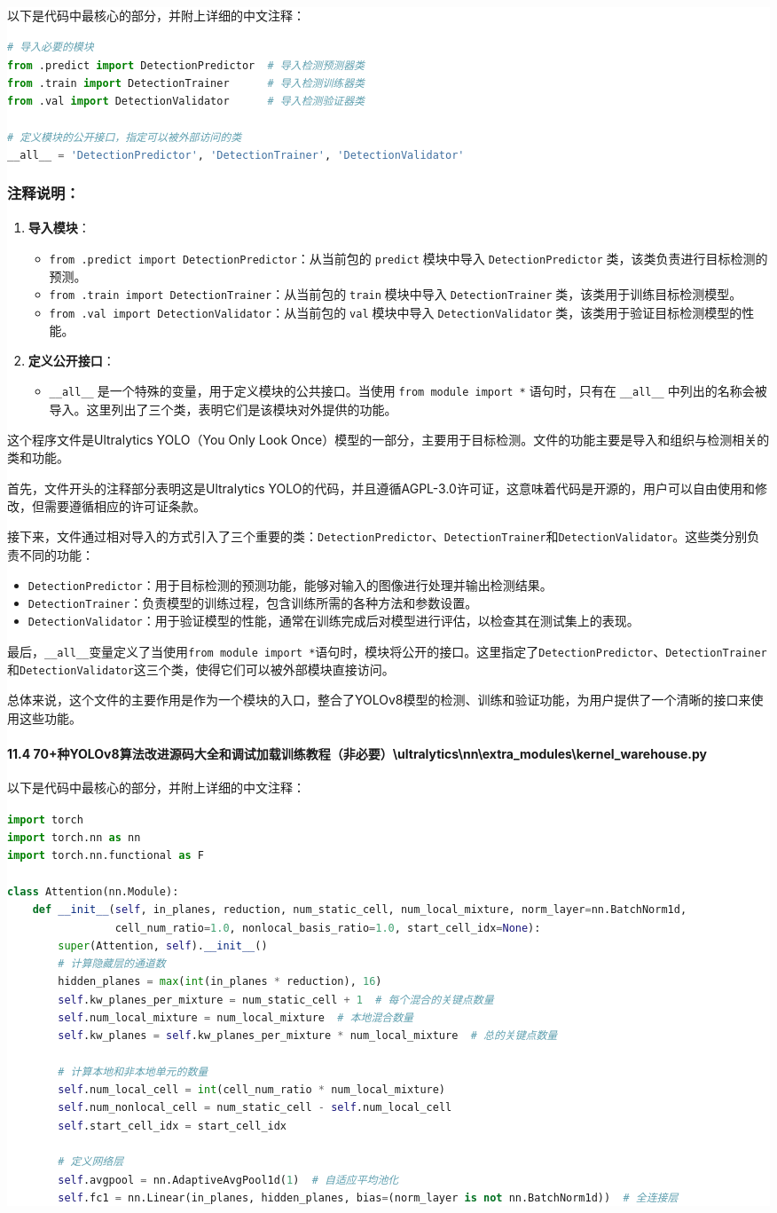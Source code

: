 以下是代码中最核心的部分，并附上详细的中文注释：

```python
# 导入必要的模块
from .predict import DetectionPredictor  # 导入检测预测器类
from .train import DetectionTrainer      # 导入检测训练器类
from .val import DetectionValidator      # 导入检测验证器类

# 定义模块的公开接口，指定可以被外部访问的类
__all__ = 'DetectionPredictor', 'DetectionTrainer', 'DetectionValidator'
```

### 注释说明：
1. **导入模块**：
   - `from .predict import DetectionPredictor`：从当前包的 `predict` 模块中导入 `DetectionPredictor` 类，该类负责进行目标检测的预测。
   - `from .train import DetectionTrainer`：从当前包的 `train` 模块中导入 `DetectionTrainer` 类，该类用于训练目标检测模型。
   - `from .val import DetectionValidator`：从当前包的 `val` 模块中导入 `DetectionValidator` 类，该类用于验证目标检测模型的性能。

2. **定义公开接口**：
   - `__all__` 是一个特殊的变量，用于定义模块的公共接口。当使用 `from module import *` 语句时，只有在 `__all__` 中列出的名称会被导入。这里列出了三个类，表明它们是该模块对外提供的功能。

这个程序文件是Ultralytics YOLO（You Only Look Once）模型的一部分，主要用于目标检测。文件的功能主要是导入和组织与检测相关的类和功能。

首先，文件开头的注释部分表明这是Ultralytics YOLO的代码，并且遵循AGPL-3.0许可证，这意味着代码是开源的，用户可以自由使用和修改，但需要遵循相应的许可证条款。

接下来，文件通过相对导入的方式引入了三个重要的类：`DetectionPredictor`、`DetectionTrainer`和`DetectionValidator`。这些类分别负责不同的功能：

- `DetectionPredictor`：用于目标检测的预测功能，能够对输入的图像进行处理并输出检测结果。
- `DetectionTrainer`：负责模型的训练过程，包含训练所需的各种方法和参数设置。
- `DetectionValidator`：用于验证模型的性能，通常在训练完成后对模型进行评估，以检查其在测试集上的表现。

最后，`__all__`变量定义了当使用`from module import *`语句时，模块将公开的接口。这里指定了`DetectionPredictor`、`DetectionTrainer`和`DetectionValidator`这三个类，使得它们可以被外部模块直接访问。

总体来说，这个文件的主要作用是作为一个模块的入口，整合了YOLOv8模型的检测、训练和验证功能，为用户提供了一个清晰的接口来使用这些功能。

#### 11.4 70+种YOLOv8算法改进源码大全和调试加载训练教程（非必要）\ultralytics\nn\extra_modules\kernel_warehouse.py

以下是代码中最核心的部分，并附上详细的中文注释：

```python
import torch
import torch.nn as nn
import torch.nn.functional as F

class Attention(nn.Module):
    def __init__(self, in_planes, reduction, num_static_cell, num_local_mixture, norm_layer=nn.BatchNorm1d,
                 cell_num_ratio=1.0, nonlocal_basis_ratio=1.0, start_cell_idx=None):
        super(Attention, self).__init__()
        # 计算隐藏层的通道数
        hidden_planes = max(int(in_planes * reduction), 16)
        self.kw_planes_per_mixture = num_static_cell + 1  # 每个混合的关键点数量
        self.num_local_mixture = num_local_mixture  # 本地混合数量
        self.kw_planes = self.kw_planes_per_mixture * num_local_mixture  # 总的关键点数量

        # 计算本地和非本地单元的数量
        self.num_local_cell = int(cell_num_ratio * num_local_mixture)
        self.num_nonlocal_cell = num_static_cell - self.num_local_cell
        self.start_cell_idx = start_cell_idx

        # 定义网络层
        self.avgpool = nn.AdaptiveAvgPool1d(1)  # 自适应平均池化
        self.fc1 = nn.Linear(in_planes, hidden_planes, bias=(norm_layer is not nn.BatchNorm1d))  # 全连接层
```